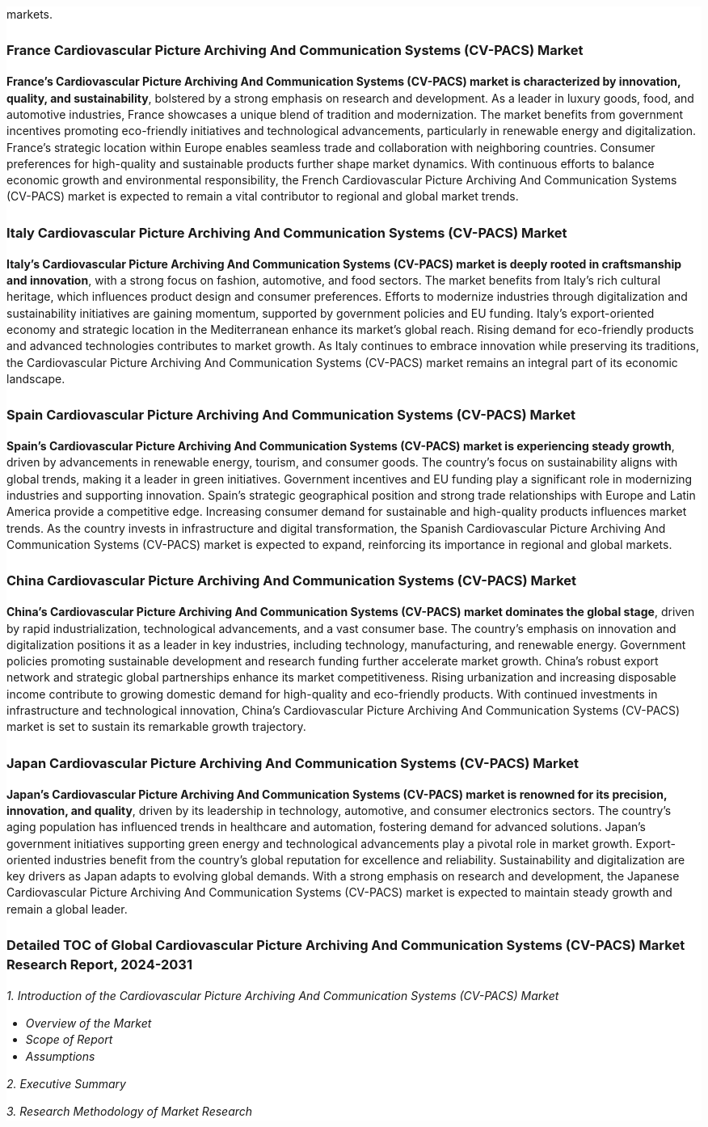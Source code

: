markets.</p><h3><strong>France Cardiovascular Picture Archiving And Communication Systems (CV-PACS) Market</strong></h3><p><strong>France&rsquo;s Cardiovascular Picture Archiving And Communication Systems (CV-PACS) market is characterized by innovation, quality, and sustainability</strong>, bolstered by a strong emphasis on research and development. As a leader in luxury goods, food, and automotive industries, France showcases a unique blend of tradition and modernization. The market benefits from government incentives promoting eco-friendly initiatives and technological advancements, particularly in renewable energy and digitalization. France&rsquo;s strategic location within Europe enables seamless trade and collaboration with neighboring countries. Consumer preferences for high-quality and sustainable products further shape market dynamics. With continuous efforts to balance economic growth and environmental responsibility, the French Cardiovascular Picture Archiving And Communication Systems (CV-PACS) market is expected to remain a vital contributor to regional and global market trends.</p><h3><strong>Italy Cardiovascular Picture Archiving And Communication Systems (CV-PACS) Market</strong></h3><p><strong>Italy&rsquo;s Cardiovascular Picture Archiving And Communication Systems (CV-PACS) market is deeply rooted in craftsmanship and innovation</strong>, with a strong focus on fashion, automotive, and food sectors. The market benefits from Italy&rsquo;s rich cultural heritage, which influences product design and consumer preferences. Efforts to modernize industries through digitalization and sustainability initiatives are gaining momentum, supported by government policies and EU funding. Italy&rsquo;s export-oriented economy and strategic location in the Mediterranean enhance its market&rsquo;s global reach. Rising demand for eco-friendly products and advanced technologies contributes to market growth. As Italy continues to embrace innovation while preserving its traditions, the Cardiovascular Picture Archiving And Communication Systems (CV-PACS) market remains an integral part of its economic landscape.</p><h3><strong>Spain Cardiovascular Picture Archiving And Communication Systems (CV-PACS) Market</strong></h3><p><strong>Spain&rsquo;s Cardiovascular Picture Archiving And Communication Systems (CV-PACS) market is experiencing steady growth</strong>, driven by advancements in renewable energy, tourism, and consumer goods. The country&rsquo;s focus on sustainability aligns with global trends, making it a leader in green initiatives. Government incentives and EU funding play a significant role in modernizing industries and supporting innovation. Spain&rsquo;s strategic geographical position and strong trade relationships with Europe and Latin America provide a competitive edge. Increasing consumer demand for sustainable and high-quality products influences market trends. As the country invests in infrastructure and digital transformation, the Spanish Cardiovascular Picture Archiving And Communication Systems (CV-PACS) market is expected to expand, reinforcing its importance in regional and global markets.</p><h3><strong>China Cardiovascular Picture Archiving And Communication Systems (CV-PACS) Market</strong></h3><p><strong>China&rsquo;s Cardiovascular Picture Archiving And Communication Systems (CV-PACS) market dominates the global stage</strong>, driven by rapid industrialization, technological advancements, and a vast consumer base. The country&rsquo;s emphasis on innovation and digitalization positions it as a leader in key industries, including technology, manufacturing, and renewable energy. Government policies promoting sustainable development and research funding further accelerate market growth. China&rsquo;s robust export network and strategic global partnerships enhance its market competitiveness. Rising urbanization and increasing disposable income contribute to growing domestic demand for high-quality and eco-friendly products. With continued investments in infrastructure and technological innovation, China&rsquo;s Cardiovascular Picture Archiving And Communication Systems (CV-PACS) market is set to sustain its remarkable growth trajectory.</p><h3><strong>Japan Cardiovascular Picture Archiving And Communication Systems (CV-PACS) Market</strong></h3><p><strong>Japan&rsquo;s Cardiovascular Picture Archiving And Communication Systems (CV-PACS) market is renowned for its precision, innovation, and quality</strong>, driven by its leadership in technology, automotive, and consumer electronics sectors. The country&rsquo;s aging population has influenced trends in healthcare and automation, fostering demand for advanced solutions. Japan&rsquo;s government initiatives supporting green energy and technological advancements play a pivotal role in market growth. Export-oriented industries benefit from the country&rsquo;s global reputation for excellence and reliability. Sustainability and digitalization are key drivers as Japan adapts to evolving global demands. With a strong emphasis on research and development, the Japanese Cardiovascular Picture Archiving And Communication Systems (CV-PACS) market is expected to maintain steady growth and remain a global leader.</p><h3><span class="">Detailed TOC of Global Cardiovascular Picture Archiving And Communication Systems (CV-PACS) Market Research Report, 2024-2031</span></h3><p><em><span class="font-[700]">1. Introduction of the Cardiovascular Picture Archiving And Communication Systems (CV-PACS) Market</span></em></p><ul><li><em><span class="">Overview of the Market</span></em></li><li><em><span class="">Scope of Report</span></em></li><li><em><span class="">Assumptions</span></em></li></ul><p><em><span class="font-[700]">2. Executive Summary</span></em></p><p><em><span class="font-[700]">3. Research Methodology of Market Research